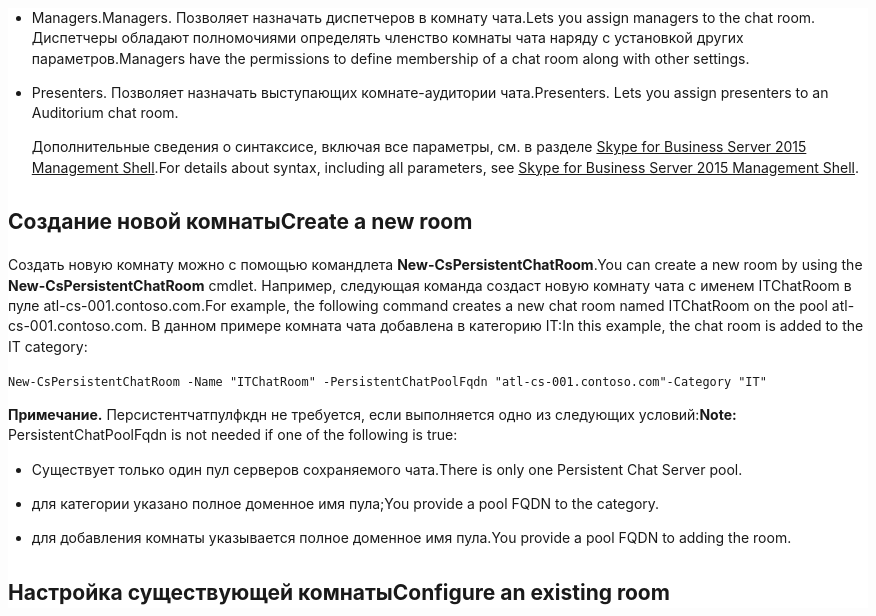 - <span data-ttu-id="91bb4-165">Managers.</span><span class="sxs-lookup"><span data-stu-id="91bb4-165">Managers.</span></span> <span data-ttu-id="91bb4-166">Позволяет назначать диспетчеров в комнату чата.</span><span class="sxs-lookup"><span data-stu-id="91bb4-166">Lets you assign managers to the chat room.</span></span> <span data-ttu-id="91bb4-167">Диспетчеры обладают полномочиями определять членство комнаты чата наряду с установкой других параметров.</span><span class="sxs-lookup"><span data-stu-id="91bb4-167">Managers have the permissions to define membership of a chat room along with other settings.</span></span>
    
- <span data-ttu-id="91bb4-p115">Presenters. Позволяет назначать выступающих комнате-аудитории чата.</span><span class="sxs-lookup"><span data-stu-id="91bb4-p115">Presenters. Lets you assign presenters to an Auditorium chat room.</span></span> 
    
  <span data-ttu-id="91bb4-170">Дополнительные сведения о синтаксисе, включая все параметры, см. в разделе [Skype for Business Server 2015 Management Shell](../management-shell.md).</span><span class="sxs-lookup"><span data-stu-id="91bb4-170">For details about syntax, including all parameters, see [Skype for Business Server 2015 Management Shell](../management-shell.md).</span></span>
  
## <a name="create-a-new-room"></a><span data-ttu-id="91bb4-171">Создание новой комнаты</span><span class="sxs-lookup"><span data-stu-id="91bb4-171">Create a new room</span></span>

<span data-ttu-id="91bb4-172">Создать новую комнату можно с помощью командлета **New-CsPersistentChatRoom**.</span><span class="sxs-lookup"><span data-stu-id="91bb4-172">You can create a new room by using the **New-CsPersistentChatRoom** cmdlet.</span></span> <span data-ttu-id="91bb4-173">Например, следующая команда создаст новую комнату чата с именем ITChatRoom в пуле atl-cs-001.contoso.com.</span><span class="sxs-lookup"><span data-stu-id="91bb4-173">For example, the following command creates a new chat room named ITChatRoom on the pool atl-cs-001.contoso.com.</span></span> <span data-ttu-id="91bb4-174">В данном примере комната чата добавлена в категорию IT:</span><span class="sxs-lookup"><span data-stu-id="91bb4-174">In this example, the chat room is added to the IT category:</span></span>
  
```
New-CsPersistentChatRoom -Name "ITChatRoom" -PersistentChatPoolFqdn "atl-cs-001.contoso.com"-Category "IT"
```

<span data-ttu-id="91bb4-175">**Примечание.** Персистентчатпулфкдн не требуется, если выполняется одно из следующих условий:</span><span class="sxs-lookup"><span data-stu-id="91bb4-175">**Note:** PersistentChatPoolFqdn is not needed if one of the following is true:</span></span> 
  
- <span data-ttu-id="91bb4-176">Существует только один пул серверов сохраняемого чата.</span><span class="sxs-lookup"><span data-stu-id="91bb4-176">There is only one Persistent Chat Server pool.</span></span>
    
- <span data-ttu-id="91bb4-177">для категории указано полное доменное имя пула;</span><span class="sxs-lookup"><span data-stu-id="91bb4-177">You provide a pool FQDN to the category.</span></span>
    
- <span data-ttu-id="91bb4-178">для добавления комнаты указывается полное доменное имя пула.</span><span class="sxs-lookup"><span data-stu-id="91bb4-178">You provide a pool FQDN to adding the room.</span></span>
    
## <a name="configure-an-existing-room"></a><span data-ttu-id="91bb4-179">Настройка существующей комнаты</span><span class="sxs-lookup"><span data-stu-id="91bb4-179">Configure an existing room</span></span>
